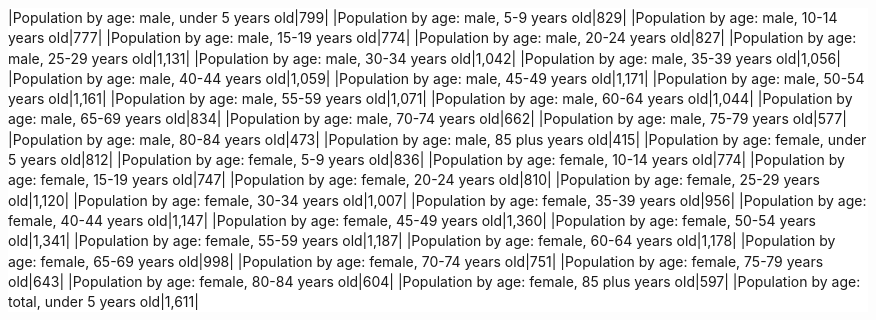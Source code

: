 |Population by age: male, under 5 years old|799|
|Population by age: male, 5-9 years old|829|
|Population by age: male, 10-14 years old|777|
|Population by age: male, 15-19 years old|774|
|Population by age: male, 20-24 years old|827|
|Population by age: male, 25-29 years old|1,131|
|Population by age: male, 30-34 years old|1,042|
|Population by age: male, 35-39 years old|1,056|
|Population by age: male, 40-44 years old|1,059|
|Population by age: male, 45-49 years old|1,171|
|Population by age: male, 50-54 years old|1,161|
|Population by age: male, 55-59 years old|1,071|
|Population by age: male, 60-64 years old|1,044|
|Population by age: male, 65-69 years old|834|
|Population by age: male, 70-74 years old|662|
|Population by age: male, 75-79 years old|577|
|Population by age: male, 80-84 years old|473|
|Population by age: male, 85 plus years old|415|
|Population by age: female, under 5 years old|812|
|Population by age: female, 5-9 years old|836|
|Population by age: female, 10-14 years old|774|
|Population by age: female, 15-19 years old|747|
|Population by age: female, 20-24 years old|810|
|Population by age: female, 25-29 years old|1,120|
|Population by age: female, 30-34 years old|1,007|
|Population by age: female, 35-39 years old|956|
|Population by age: female, 40-44 years old|1,147|
|Population by age: female, 45-49 years old|1,360|
|Population by age: female, 50-54 years old|1,341|
|Population by age: female, 55-59 years old|1,187|
|Population by age: female, 60-64 years old|1,178|
|Population by age: female, 65-69 years old|998|
|Population by age: female, 70-74 years old|751|
|Population by age: female, 75-79 years old|643|
|Population by age: female, 80-84 years old|604|
|Population by age: female, 85 plus years old|597|
|Population by age: total, under 5 years old|1,611|